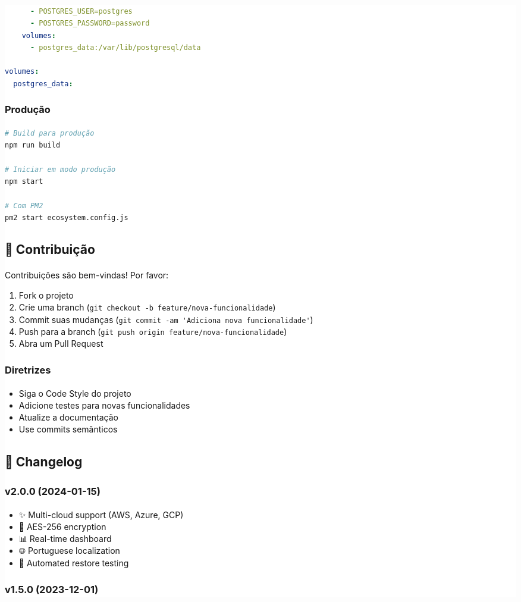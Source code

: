 ```yaml
      - POSTGRES_USER=postgres
      - POSTGRES_PASSWORD=password
    volumes:
      - postgres_data:/var/lib/postgresql/data

volumes:
  postgres_data:
```

### Produção

```bash
# Build para produção
npm run build

# Iniciar em modo produção
npm start

# Com PM2
pm2 start ecosystem.config.js
```

## 🤝 Contribuição

Contribuições são bem-vindas! Por favor:

1. Fork o projeto
2. Crie uma branch (`git checkout -b feature/nova-funcionalidade`)
3. Commit suas mudanças (`git commit -am 'Adiciona nova funcionalidade'`)
4. Push para a branch (`git push origin feature/nova-funcionalidade`)
5. Abra um Pull Request

### Diretrizes

- Siga o Code Style do projeto
- Adicione testes para novas funcionalidades
- Atualize a documentação
- Use commits semânticos

## 📝 Changelog

### v2.0.0 (2024-01-15)

- ✨ Multi-cloud support (AWS, Azure, GCP)
- 🔐 AES-256 encryption
- 📊 Real-time dashboard
- 🌐 Portuguese localization
- 🧪 Automated restore testing

### v1.5.0 (2023-12-01)
